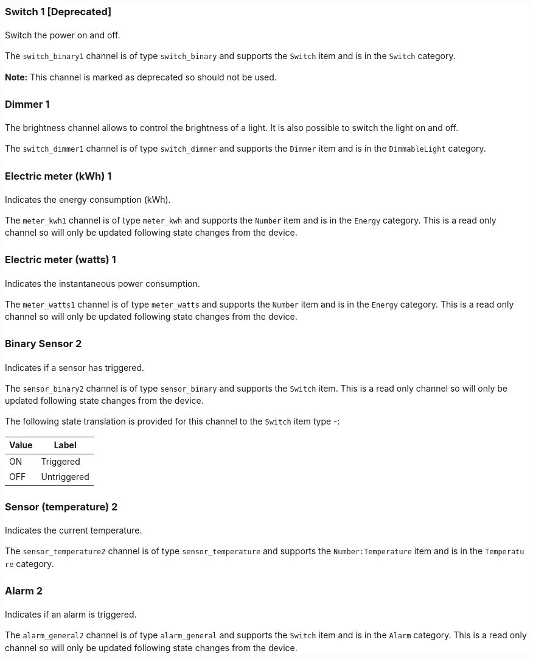 ### Switch 1 [Deprecated]
Switch the power on and off.

The ```switch_binary1``` channel is of type ```switch_binary``` and supports the ```Switch``` item and is in the ```Switch``` category.

**Note:** This channel is marked as deprecated so should not be used.

### Dimmer 1
The brightness channel allows to control the brightness of a light.
            It is also possible to switch the light on and off.

The ```switch_dimmer1``` channel is of type ```switch_dimmer``` and supports the ```Dimmer``` item and is in the ```DimmableLight``` category.

### Electric meter (kWh) 1
Indicates the energy consumption (kWh).

The ```meter_kwh1``` channel is of type ```meter_kwh``` and supports the ```Number``` item and is in the ```Energy``` category. This is a read only channel so will only be updated following state changes from the device.

### Electric meter (watts) 1
Indicates the instantaneous power consumption.

The ```meter_watts1``` channel is of type ```meter_watts``` and supports the ```Number``` item and is in the ```Energy``` category. This is a read only channel so will only be updated following state changes from the device.

### Binary Sensor 2
Indicates if a sensor has triggered.

The ```sensor_binary2``` channel is of type ```sensor_binary``` and supports the ```Switch``` item. This is a read only channel so will only be updated following state changes from the device.

The following state translation is provided for this channel to the ```Switch``` item type -:

| Value | Label     |
|-------|-----------|
| ON | Triggered |
| OFF | Untriggered |

### Sensor (temperature) 2
Indicates the current temperature.

The ```sensor_temperature2``` channel is of type ```sensor_temperature``` and supports the ```Number:Temperature``` item and is in the ```Temperature``` category.

### Alarm 2
Indicates if an alarm is triggered.

The ```alarm_general2``` channel is of type ```alarm_general``` and supports the ```Switch``` item and is in the ```Alarm``` category. This is a read only channel so will only be updated following state changes from the device.
